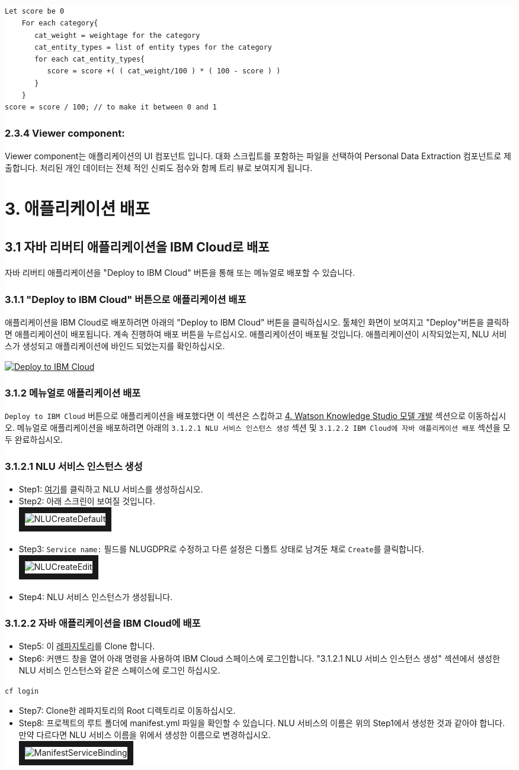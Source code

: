 ```
Let score be 0
    For each category{
	   cat_weight = weightage for the category
	   cat_entity_types = list of entity types for the category
	   for each cat_entity_types{
	      score = score +( ( cat_weight/100 ) * ( 100 - score ) )
	   }
    }
score = score / 100; // to make it between 0 and 1
```

### 2.3.4 Viewer component:
Viewer component는 애플리케이션의 UI 컴포넌트 입니다. 대화 스크립트를 포함하는 파일을 선택하여 Personal Data Extraction 컴포넌트로 제출합니다. 처리된 개인 데이터는 전체 적인 신뢰도 점수와 함께 트리 뷰로 보여지게 됩니다.


# 3. 애플리케이션 배포
## 3.1 자바 리버티 애플리케이션을 IBM Cloud로 배포
자바 리버티 애플리케이션을 "Deploy to IBM Cloud" 버튼을 통해 또는 메뉴얼로 배포할 수 있습니다.
### 3.1.1 "Deploy to IBM Cloud" 버튼으로 애플리케이션 배포
애플리케이션을 IBM Cloud로 배포하려면 아래의 "Deploy to IBM Cloud" 버튼을 클릭하십시오. 툴체인 화면이 보여지고 "Deploy"버튼을 클릭하면 애플리케이션이 배포됩니다. 계속 진행하여 배포 버튼을 누르십시오. 애플리케이션이 배포될 것입니다. 애플리케이션이 시작되었는지, NLU 서비스가 생성되고 애플리케이션에 바인드 되었는지를 확인하십시오.

[![Deploy to IBM Cloud](https://cloud.ibm.com/devops/setup/deploy/button.png)](https://cloud.ibm.com/devops/setup/deploy?repository=https://github.com/IBM/gdpr-fingerprint-pii.git)

### 3.1.2 메뉴얼로 애플리케이션 배포
`Deploy to IBM Cloud` 버튼으로 애플리케이션을 배포했다면 이 섹션은 스킵하고 [4. Watson Knowledge Studio 모델 개발](#4-watson-knowledge-studio로-모델-개발) 섹션으로 이동하십시오. 메뉴얼로 애플리케이션을 배포하려면 아래의 `3.1.2.1 NLU 서비스 인스턴스 생성` 섹션 및 `3.1.2.2 IBM Cloud에 자바 애플리케이션 배포` 섹션을 모두 완료하십시오.

### 3.1.2.1 NLU 서비스 인스턴스 생성
- Step1: [여기](https://cloud.ibm.com/catalog/services/natural-language-understanding)를 클릭하고 NLU 서비스를 생성하십시오.
- Step2: 아래 스크린이 보여질 것입니다.
  <br/><img src="images/NLUCreateDefault.png" alt="NLUCreateDefault" width="640" border="10" /><br/><br/>
- Step3: `Service name:` 필드를 NLUGDPR로 수정하고 다른 설정은 디폴트 상태로 남겨둔 채로 `Create`를 클릭합니다.
  <br/><img src="images/NLUCreateEdit.png" alt="NLUCreateEdit" width="640" border="10" /><br/><br/>
- Step4: NLU 서비스 인스턴스가 생성됩니다.

### 3.1.2.2 자바 애플리케이션을 IBM Cloud에 배포
- Step5: 이 [레파지토리](https://github.com/IBM/gdpr-fingerprint-pii)를 Clone 합니다.
- Step6: 커맨드 창을 열어 아래 명령을 사용하여 IBM Cloud 스페이스에 로그인합니다.
  "3.1.2.1 NLU 서비스 인스턴스 생성" 섹션에서 생성한 NLU 서비스 인스턴스와 같은 스페이스에 로그인 하십시오.
```
cf login
```
- Step7: Clone한 레파지토리의 Root 디렉토리로 이동하십시오.
- Step8: 프로젝트의 루트 폴더에 manifest.yml 파일을 확인할 수 있습니다. NLU 서비스의 이름은 위의 Step1에서 생성한 것과 같아야 합니다. 만약 다르다면 NLU 서비스 이름을 위에서 생성한 이름으로 변경하십시오.
  <br/><img src="images/ManifestServiceBinding.png" alt="ManifestServiceBinding" width="640" border="10" /><br/>
